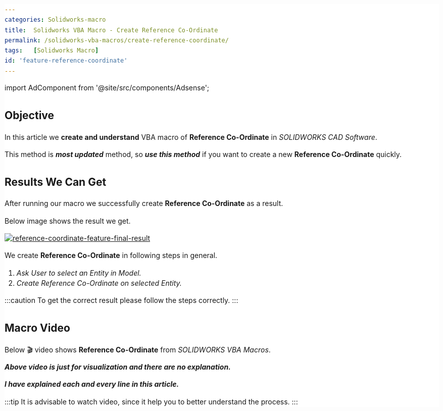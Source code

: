 ```yaml
---
categories: Solidworks-macro
title:  Solidworks VBA Macro - Create Reference Co-Ordinate
permalink: /solidworks-vba-macros/create-reference-coordinate/
tags:   [Solidworks Macro]
id: 'feature-reference-coordinate'
---
```


import AdComponent from '@site/src/components/Adsense';

## Objective

<AdComponent />

In this article we **create and understand** VBA macro of **Reference Co-Ordinate** in *SOLIDWORKS CAD Software*.

This method is ***most updated*** method, so ***use this method*** if you want to create a new **Reference Co-Ordinate** quickly. 

## Results We Can Get

After running our macro we successfully create **Reference Co-Ordinate** as a result.

Below image shows the result we get.

[![reference-coordinate-feature-final-result](/assets/Solidworks_Images/reference-coordinate/final-result-gif.gif)](/assets/Solidworks_Images/reference-coordinate/final-result-gif.gif)

We create **Reference Co-Ordinate** in following steps in general.

1. *Ask User to select an Entity in Model.*
2. *Create Reference Co-Ordinate on selected Entity.*

:::caution
To get the correct result please follow the steps correctly.
:::

## Macro Video

Below 🎬 video shows **Reference Co-Ordinate** from *SOLIDWORKS VBA Macros*.

<iframe src="https://www.youtube.com/embed/3GqWyDWgHiM" frameborder="0" allowfullscreen 
width="100%"
height="500"></iframe>



***Above video is just for visualization and there are no explanation.*** 

***I have explained each and every line in this article.***

:::tip
It is advisable to watch video, since it help you to better understand the process.
:::
